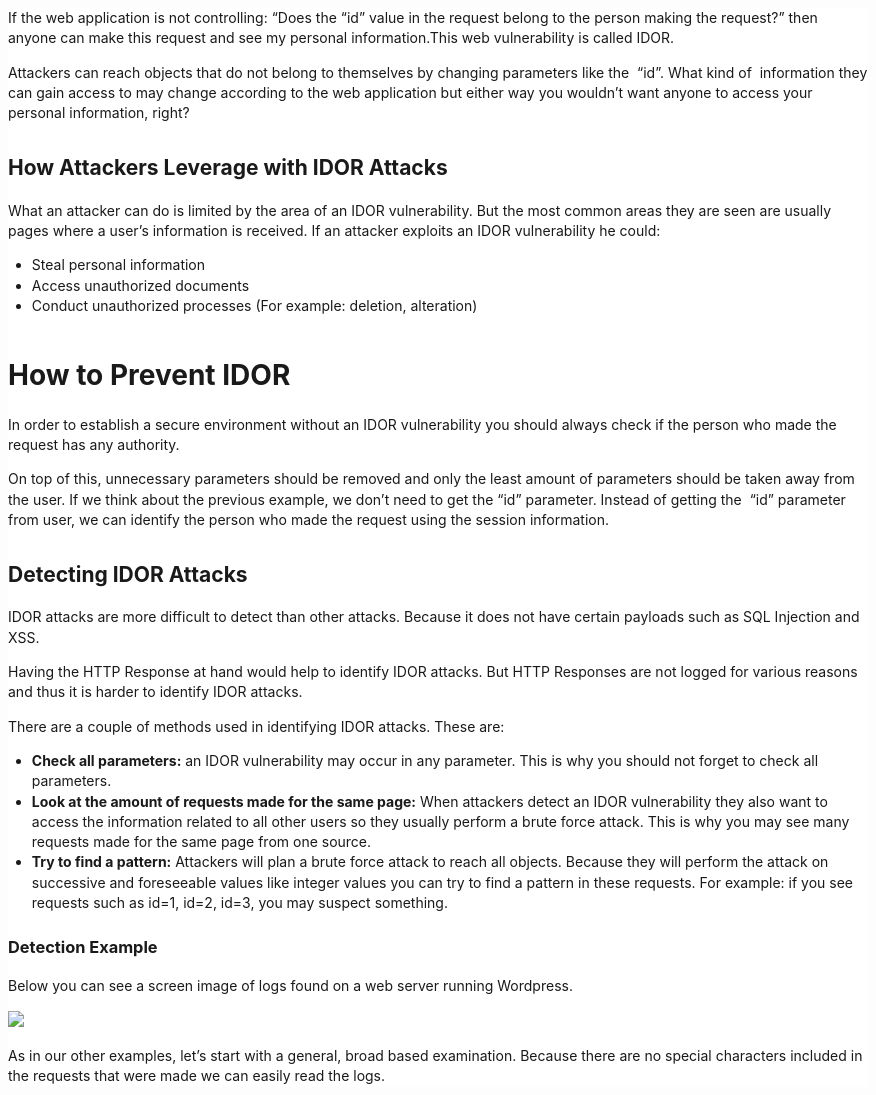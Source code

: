 If the web application is not controlling: “Does the “id” value in the request belong to the person making the request?” then anyone can make this request and see my personal information.This web vulnerability is called IDOR.

Attackers can reach objects that do not belong to themselves by changing parameters like the  “id”. What kind of  information they can gain access to may change according to the web application but either way you wouldn’t want anyone to access your personal information, right?
## **How Attackers Leverage with IDOR Attacks**

What an attacker can do is limited by the area of an IDOR vulnerability. But the most common areas they are seen are usually pages where a user’s information is received. If an attacker exploits an IDOR vulnerability he could:

- Steal personal information
- Access unauthorized documents 
- Conduct unauthorized processes (For example: deletion, alteration) 

# How to Prevent IDOR

In order to establish a secure environment without an IDOR vulnerability you should always check if the person who made the request has any authority.

On top of this, unnecessary parameters should be removed and only the least amount of parameters should be taken away from the user. If we think about the previous example, we don’t need to get the “id” parameter. Instead of getting the  “id” parameter from user, we can identify the person who made the request using the session information.
## **Detecting IDOR Attacks**

IDOR attacks are more difficult to detect than other attacks. Because it does not have certain payloads such as SQL Injection and XSS.

Having the HTTP Response at hand would help to identify IDOR attacks. But HTTP Responses are not logged for various reasons and thus it is harder to identify IDOR attacks.

There are a couple of methods used in identifying IDOR attacks. These are:

- **Check all parameters:** an IDOR vulnerability may occur in any parameter. This is why you should not forget to check all parameters.
- **Look at the amount of requests made for the same page:** When attackers detect an IDOR vulnerability they also want to access the information related to all other users so they usually perform a brute force attack. This is why you may see many requests made for the same page from one source.
- **Try to find a pattern:** Attackers will plan a brute force attack to reach all objects. Because they will perform the attack on successive and foreseeable values like integer values you can try to find a pattern in these requests. For example: if you see requests such as id=1, id=2, id=3, you may suspect something.
### **Detection Example**

Below you can see a screen image of logs found on a web server running Wordpress.

![](https://letsdefend.io/blog/wp-content/uploads/2022/02/idor-apache-access-log.png)

As in our other examples, let’s start with a general, broad based examination. Because there are no special characters included in the requests that were made we can easily read the logs.

